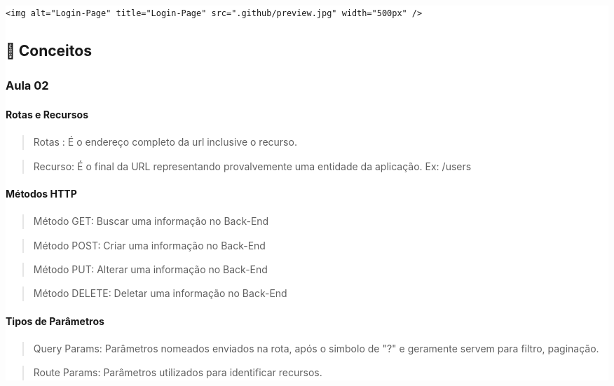     <img alt="Login-Page" title="Login-Page" src=".github/preview.jpg" width="500px" />
</h1>

## 📌 Conceitos

### Aula 02

#### Rotas e Recursos

> Rotas : É o endereço completo da url inclusive o recurso.

> Recurso: É o final da URL representando provalvemente uma entidade da aplicação. Ex: /users

#### Métodos HTTP

> Método GET: Buscar uma informação no Back-End

> Método POST: Criar uma informação no Back-End

> Método PUT: Alterar uma informação no Back-End

> Método DELETE: Deletar uma informação no Back-End

#### Tipos de Parâmetros

> Query Params: Parâmetros nomeados enviados na rota, após o simbolo de "?" e geramente servem para filtro, paginação.

> Route Params: Parâmetros utilizados para identificar recursos.
